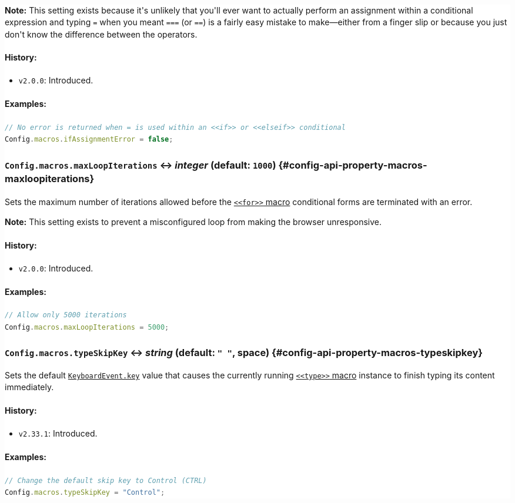 <p role="note"><b>Note:</b>
This setting exists because it's unlikely that you'll ever want to actually perform an assignment within a conditional expression and typing <code>=</code> when you meant <code>===</code> (or <code>==</code>) is a fairly easy mistake to make—either from a finger slip or because you just don't know the difference between the operators.
</p>

#### History:

* `v2.0.0`: Introduced.

#### Examples:

```js
// No error is returned when = is used within an <<if>> or <<elseif>> conditional
Config.macros.ifAssignmentError = false;
```



### `Config.macros.maxLoopIterations` ↔ *integer* (default: `1000`) {#config-api-property-macros-maxloopiterations}

Sets the maximum number of iterations allowed before the [`<<for>>` macro](#macros-macro-for) conditional forms are terminated with an error.

<p role="note"><b>Note:</b>
This setting exists to prevent a misconfigured loop from making the browser unresponsive.
</p>

#### History:

* `v2.0.0`: Introduced.

#### Examples:

```js
// Allow only 5000 iterations
Config.macros.maxLoopIterations = 5000;
```



### `Config.macros.typeSkipKey` ↔ *string* (default: `" "`, space) {#config-api-property-macros-typeskipkey}

Sets the default [`KeyboardEvent.key`](https://developer.mozilla.org/en-US/docs/Web/API/KeyboardEvent/key) value that causes the currently running [`<<type>>` macro](#macros-macro-type) instance to finish typing its content immediately.

#### History:

* `v2.33.1`: Introduced.

#### Examples:

```js
// Change the default skip key to Control (CTRL)
Config.macros.typeSkipKey = "Control";
```

